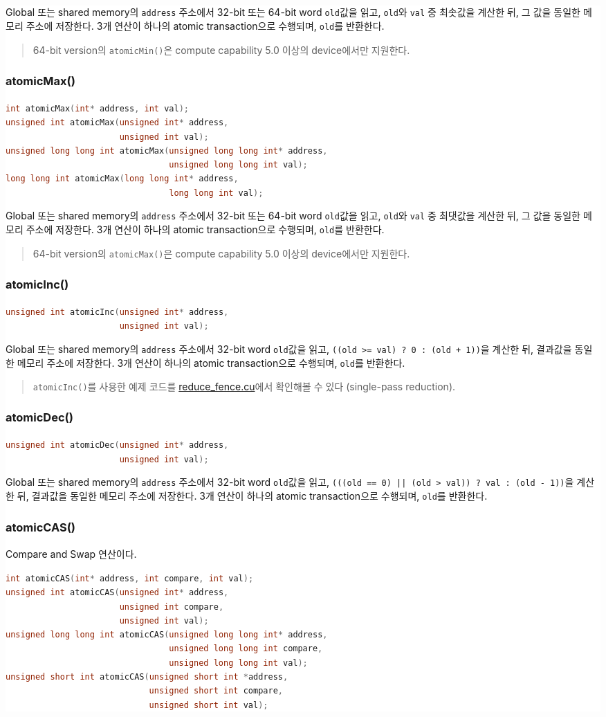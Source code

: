 Global 또는 shared memory의 `address` 주소에서 32-bit 또는 64-bit word `old`값을 읽고, `old`와 `val` 중 최솟값을 계산한 뒤, 그 값을 동일한 메모리 주소에 저장한다. 3개 연산이 하나의 atomic transaction으로 수행되며, `old`를 반환한다.

> 64-bit version의 `atomicMin()`은 compute capability 5.0 이상의 device에서만 지원한다.

### atomicMax()

```c++
int atomicMax(int* address, int val);
unsigned int atomicMax(unsigned int* address,
                       unsigned int val);
unsigned long long int atomicMax(unsigned long long int* address,
                                 unsigned long long int val);
long long int atomicMax(long long int* address,
                                 long long int val);
```

Global 또는 shared memory의 `address` 주소에서 32-bit 또는 64-bit word `old`값을 읽고, `old`와 `val` 중 최댓값을 계산한 뒤, 그 값을 동일한 메모리 주소에 저장한다. 3개 연산이 하나의 atomic transaction으로 수행되며, `old`를 반환한다.

> 64-bit version의 `atomicMax()`은 compute capability 5.0 이상의 device에서만 지원한다.

### atomicInc()

```c++
unsigned int atomicInc(unsigned int* address,
                       unsigned int val);
```

Global 또는 shared memory의 `address` 주소에서 32-bit word `old`값을 읽고, `((old >= val) ? 0 : (old + 1))`을 계산한 뒤, 결과값을 동일한 메모리 주소에 저장한다. 3개 연산이 하나의 atomic transaction으로 수행되며, `old`를 반환한다.

> `atomicInc()`를 사용한 예제 코드를 [reduce_fence.cu](/cuda/code/reduce_integer/reduce_fence.cu)에서 확인해볼 수 있다 (single-pass reduction).

### atomicDec()

```c++
unsigned int atomicDec(unsigned int* address,
                       unsigned int val);
```

Global 또는 shared memory의 `address` 주소에서 32-bit word `old`값을 읽고, `(((old == 0) || (old > val)) ? val : (old - 1))`을 계산한 뒤, 결과값을 동일한 메모리 주소에 저장한다. 3개 연산이 하나의 atomic transaction으로 수행되며, `old`를 반환한다.

### atomicCAS()

Compare and Swap 연산이다.

```c++
int atomicCAS(int* address, int compare, int val);
unsigned int atomicCAS(unsigned int* address,
                       unsigned int compare,
                       unsigned int val);
unsigned long long int atomicCAS(unsigned long long int* address,
                                 unsigned long long int compare,
                                 unsigned long long int val);
unsigned short int atomicCAS(unsigned short int *address,
                             unsigned short int compare,
                             unsigned short int val);
```
